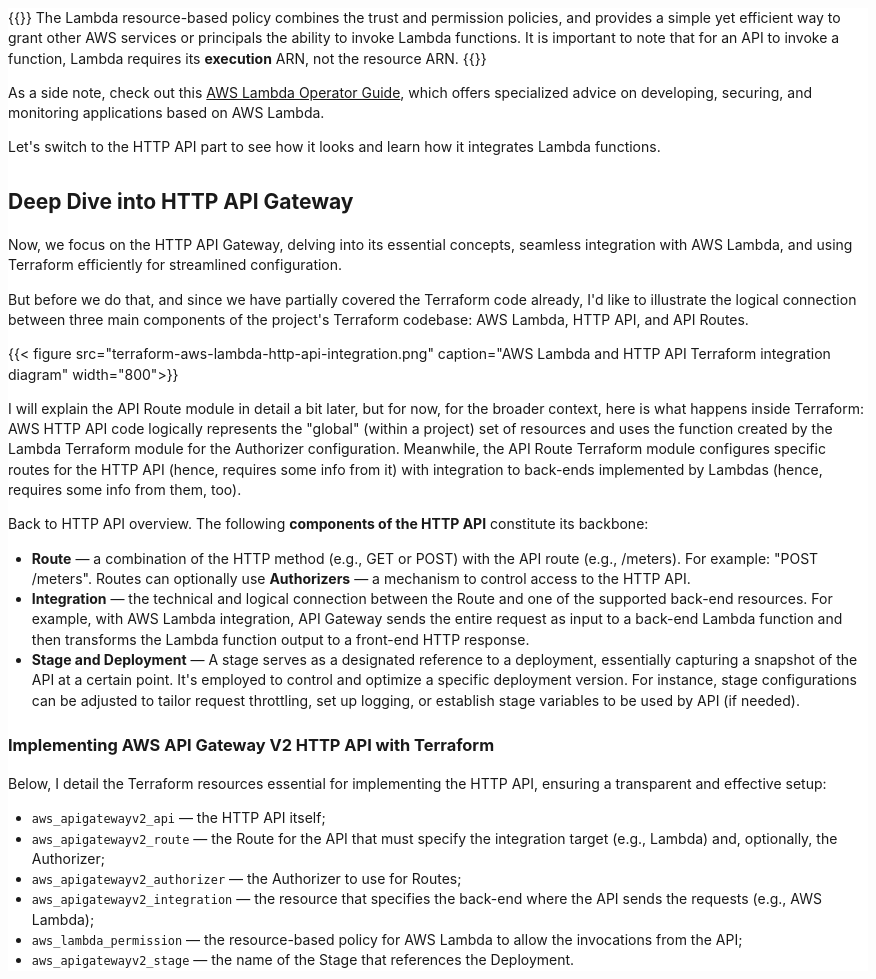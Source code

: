 {{<attention>}}
The Lambda resource-based policy combines the trust and permission policies, and provides a simple yet efficient way to grant other AWS services or principals the ability to invoke Lambda functions. It is important to note that for an API to invoke a function, Lambda requires its **execution** ARN, not the resource ARN.
{{</attention>}}

As a side note, check out this [AWS Lambda Operator Guide](https://docs.aws.amazon.com/lambda/latest/operatorguide/intro.html), which offers specialized advice on developing, securing, and monitoring applications based on AWS Lambda.

Let's switch to the HTTP API part to see how it looks and learn how it integrates Lambda functions.

## Deep Dive into HTTP API Gateway
Now, we focus on the HTTP API Gateway, delving into its essential concepts, seamless integration with AWS Lambda, and using Terraform efficiently for streamlined configuration.

But before we do that, and since we have partially covered the Terraform code already, I'd like to illustrate the logical connection between three main components of the project's Terraform codebase: AWS Lambda, HTTP API, and API Routes.

{{< figure src="terraform-aws-lambda-http-api-integration.png" caption="AWS Lambda and HTTP API Terraform integration diagram" width="800">}}

I will explain the API Route module in detail a bit later, but for now, for the broader context, here is what happens inside Terraform:
AWS HTTP API code logically represents the "global" (within a project) set of resources and uses the function created by the Lambda Terraform module for the Authorizer configuration. Meanwhile, the API Route Terraform module configures specific routes for the HTTP API (hence, requires some info from it) with integration to back-ends implemented by Lambdas (hence, requires some info from them, too).

Back to HTTP API overview. The following **components of the HTTP API** constitute its backbone:
- **Route** — a combination of the HTTP method (e.g., GET or POST) with the API route (e.g., /meters). For example: "POST /meters". Routes can optionally use **Authorizers** — a mechanism to control access to the HTTP API.
- **Integration** — the technical and logical connection between the Route and one of the supported back-end resources. For example, with AWS Lambda integration, API Gateway sends the entire request as input to a back-end Lambda function and then transforms the Lambda function output to a front-end HTTP response.
- **Stage and Deployment** — A stage serves as a designated reference to a deployment, essentially capturing a snapshot of the API at a certain point. It's employed to control and optimize a specific deployment version. For instance, stage configurations can be adjusted to tailor request throttling, set up logging, or establish stage variables to be used by API (if needed).

### Implementing AWS API Gateway V2 HTTP API with Terraform
Below, I detail the Terraform resources essential for implementing the HTTP API, ensuring a transparent and effective setup:

- `aws_apigatewayv2_api` — the HTTP API itself;
- `aws_apigatewayv2_route` — the Route for the API that must specify the integration target (e.g., Lambda) and, optionally, the Authorizer;
- `aws_apigatewayv2_authorizer` — the Authorizer to use for Routes;
- `aws_apigatewayv2_integration` — the resource that specifies the back-end where the API sends the requests (e.g., AWS Lambda);
- `aws_lambda_permission` — the resource-based policy for AWS Lambda to allow the invocations from the API;
- `aws_apigatewayv2_stage` — the name of the Stage that references the Deployment.
